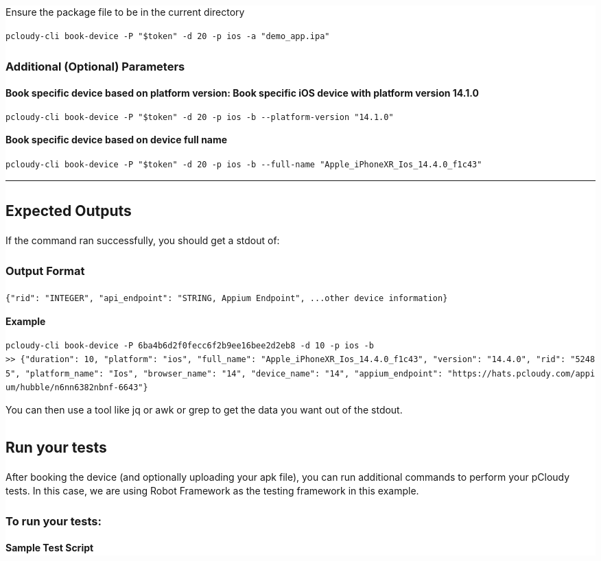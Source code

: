 Ensure the package file to be in the current directory
```
pcloudy-cli book-device -P "$token" -d 20 -p ios -a "demo_app.ipa"
```
### **Additional (Optional) Parameters**

**Book specific device based on platform version: Book specific iOS device with platform version 14.1.0**  

```
pcloudy-cli book-device -P "$token" -d 20 -p ios -b --platform-version "14.1.0"
```

**Book specific device based on device full name**
```
pcloudy-cli book-device -P "$token" -d 20 -p ios -b --full-name "Apple_iPhoneXR_Ios_14.4.0_f1c43"
```




---

## Expected Outputs

If the command ran successfully, you should get a stdout of:



### **Output Format**

```
{"rid": "INTEGER", "api_endpoint": "STRING, Appium Endpoint", ...other device information}
``` 
 
**Example**
```
pcloudy-cli book-device -P 6ba4b6d2f0fecc6f2b9ee16bee2d2eb8 -d 10 -p ios -b
>> {"duration": 10, "platform": "ios", "full_name": "Apple_iPhoneXR_Ios_14.4.0_f1c43", "version": "14.4.0", "rid": "52485", "platform_name": "Ios", "browser_name": "14", "device_name": "14", "appium_endpoint": "https://hats.pcloudy.com/appium/hubble/n6nn6382nbnf-6643"}
```

You can then use a tool like jq  or awk  or grep  to get the data you want out of the stdout.







## Run your tests

After booking the device (and optionally uploading your apk file), you can run additional commands to perform your pCloudy tests. In this case, we are using Robot Framework as the testing framework in this example.

### To run your tests:

**Sample Test Script**  

